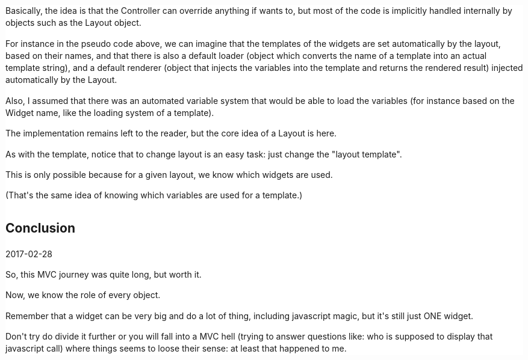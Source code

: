 Basically, the idea is that the Controller can override anything if wants to,
but most of the code is implicitly handled internally by objects such as the Layout object.

For instance in the pseudo code above, we can imagine that the templates of the widgets are set automatically
by the layout, based on their names, and that there is also a default loader (object which converts the name
of a template into an actual template string), and a default renderer (object that injects the variables into the 
template and returns the rendered result) injected automatically by the Layout.


Also, I assumed that there was an automated variable system that would be able to load the variables (for instance
based on the Widget name, like the loading system of a template).

The implementation remains left to the reader, but the core idea of a Layout is here.

As with the template, notice that to change layout is an easy task: just change the "layout template".

This is only possible because for a given layout, we know which widgets are used.

(That's the same idea of knowing which variables are used for a template.)




Conclusion
------------
2017-02-28

So, this MVC journey was quite long, but worth it.

Now, we know the role of every object.

Remember that a widget can be very big and do a lot of thing, including javascript magic, but it's still just ONE widget.

Don't try do divide it further or you will fall into a MVC hell (trying to answer questions like:
who is supposed to display that javascript call) where things seems to loose their sense: at least
that happened to me.




















  






















